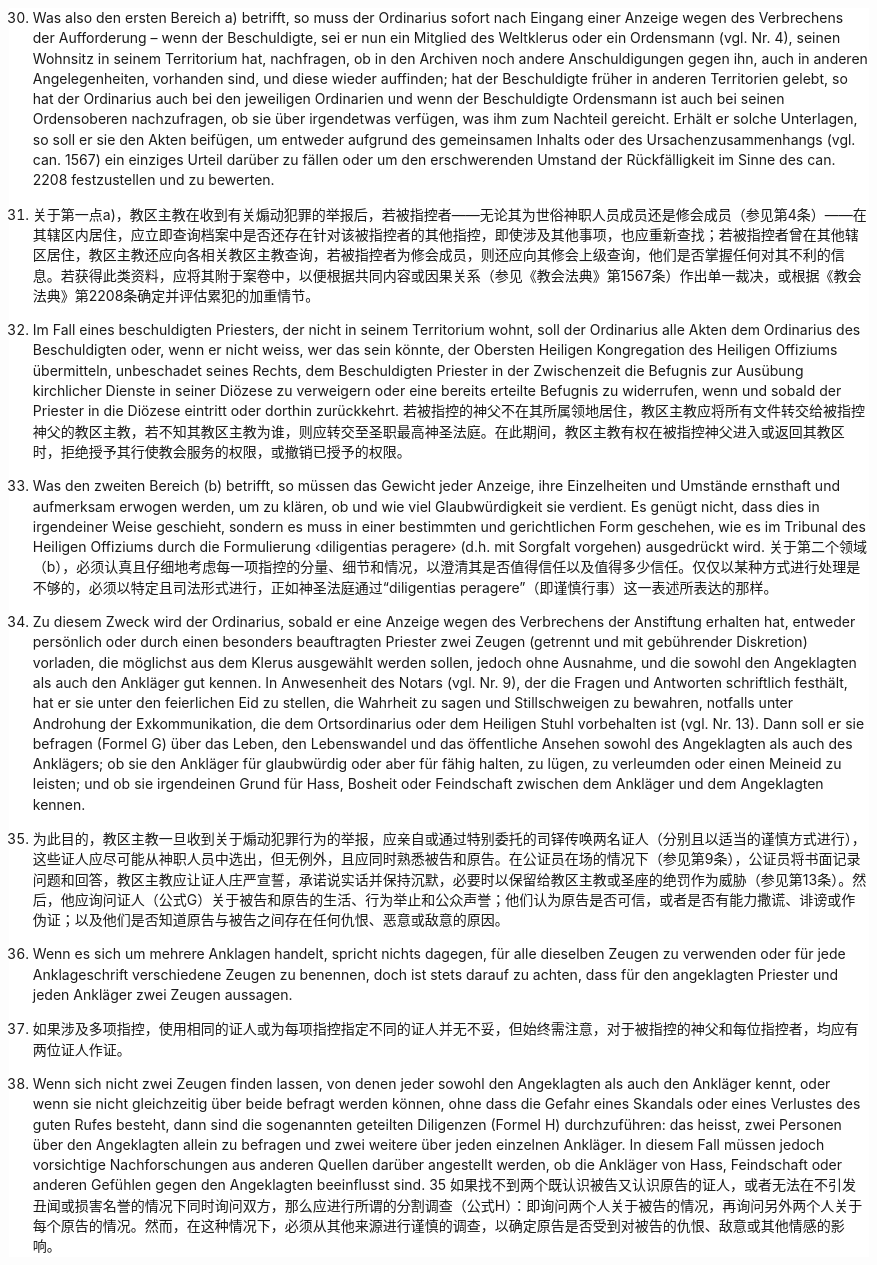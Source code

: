 30. Was also den ersten Bereich a) betrifft, so muss der Ordinarius sofort nach Eingang einer Anzeige wegen des Verbrechens der Aufforderung – wenn der Beschuldigte, sei er nun ein Mitglied des Weltklerus oder ein Ordensmann (vgl. Nr. 4), seinen Wohnsitz in seinem Territorium hat, nachfragen, ob in den Archiven noch andere Anschuldigungen gegen ihn, auch in anderen Angelegenheiten, vorhanden sind, und diese wieder auffinden; hat der Beschuldigte früher in anderen Territorien gelebt, so hat der Ordinarius auch bei den jeweiligen Ordinarien und wenn der Beschuldigte Ordensmann ist auch bei seinen Ordensoberen nachzufragen, ob sie über irgendetwas verfügen, was ihm zum Nachteil gereicht. Erhält er solche Unterlagen, so soll er sie den Akten beifügen, um entweder aufgrund des gemeinsamen Inhalts oder des Ursachenzusammenhangs (vgl. can. 1567) ein einziges Urteil darüber zu fällen oder um den erschwerenden Umstand der Rückfälligkeit im Sinne des can. 2208 festzustellen und zu bewerten.
30. 关于第一点a)，教区主教在收到有关煽动犯罪的举报后，若被指控者——无论其为世俗神职人员成员还是修会成员（参见第4条）——在其辖区内居住，应立即查询档案中是否还存在针对该被指控者的其他指控，即使涉及其他事项，也应重新查找；若被指控者曾在其他辖区居住，教区主教还应向各相关教区主教查询，若被指控者为修会成员，则还应向其修会上级查询，他们是否掌握任何对其不利的信息。若获得此类资料，应将其附于案卷中，以便根据共同内容或因果关系（参见《教会法典》第1567条）作出单一裁决，或根据《教会法典》第2208条确定并评估累犯的加重情节。

31. Im Fall eines beschuldigten Priesters, der nicht in seinem Territorium wohnt, soll der Ordinarius alle Akten dem Ordinarius des Beschuldigten oder, wenn er nicht weiss, wer das sein könnte, der Obersten Heiligen Kongregation des Heiligen Offiziums übermitteln, unbeschadet seines Rechts, dem Beschuldigten Priester in der Zwischenzeit die Befugnis zur Ausübung kirchlicher Dienste in seiner Diözese zu verweigern oder eine bereits erteilte Befugnis zu widerrufen, wenn und sobald der Priester in die Diözese eintritt oder dorthin zurückkehrt.
若被指控的神父不在其所属领地居住，教区主教应将所有文件转交给被指控神父的教区主教，若不知其教区主教为谁，则应转交至圣职最高神圣法庭。在此期间，教区主教有权在被指控神父进入或返回其教区时，拒绝授予其行使教会服务的权限，或撤销已授予的权限。

32. Was den zweiten Bereich (b) betrifft, so müssen das Gewicht jeder Anzeige, ihre Einzelheiten und Umstände ernsthaft und aufmerksam erwogen werden, um zu klären, ob und wie viel Glaubwürdigkeit sie verdient. Es genügt nicht, dass dies in irgendeiner Weise geschieht, sondern es muss in einer bestimmten und gerichtlichen Form geschehen, wie es im Tribunal des Heiligen Offiziums durch die Formulierung ‹diligentias peragere› (d.h. mit Sorgfalt vorgehen) ausgedrückt wird.
关于第二个领域（b），必须认真且仔细地考虑每一项指控的分量、细节和情况，以澄清其是否值得信任以及值得多少信任。仅仅以某种方式进行处理是不够的，必须以特定且司法形式进行，正如神圣法庭通过“diligentias peragere”（即谨慎行事）这一表述所表达的那样。

33. Zu diesem Zweck wird der Ordinarius, sobald er eine Anzeige wegen des Verbrechens der Anstiftung erhalten hat, entweder persönlich oder durch einen besonders beauftragten Priester zwei Zeugen (getrennt und mit gebührender Diskretion) vorladen, die möglichst aus dem Klerus ausgewählt werden sollen, jedoch ohne Ausnahme, und die sowohl den Angeklagten als auch den Ankläger gut kennen. In Anwesenheit des Notars (vgl. Nr. 9), der die Fragen und Antworten schriftlich festhält, hat er sie unter den feierlichen Eid zu stellen, die Wahrheit zu sagen und Stillschweigen zu bewahren, notfalls unter Androhung der Exkommunikation, die dem Ortsordinarius oder dem Heiligen Stuhl vorbehalten ist (vgl. Nr. 13). Dann soll er sie befragen (Formel G) über das Leben, den Lebenswandel und das öffentliche Ansehen sowohl des Angeklagten als auch des Anklägers; ob sie den Ankläger für glaubwürdig oder aber für fähig halten, zu lügen, zu verleumden oder einen Meineid zu leisten; und ob sie irgendeinen Grund für Hass, Bosheit oder Feindschaft zwischen dem Ankläger und dem Angeklagten kennen.
33. 为此目的，教区主教一旦收到关于煽动犯罪行为的举报，应亲自或通过特别委托的司铎传唤两名证人（分别且以适当的谨慎方式进行），这些证人应尽可能从神职人员中选出，但无例外，且应同时熟悉被告和原告。在公证员在场的情况下（参见第9条），公证员将书面记录问题和回答，教区主教应让证人庄严宣誓，承诺说实话并保持沉默，必要时以保留给教区主教或圣座的绝罚作为威胁（参见第13条）。然后，他应询问证人（公式G）关于被告和原告的生活、行为举止和公众声誉；他们认为原告是否可信，或者是否有能力撒谎、诽谤或作伪证；以及他们是否知道原告与被告之间存在任何仇恨、恶意或敌意的原因。

34. Wenn es sich um mehrere Anklagen handelt, spricht nichts dagegen, für alle dieselben Zeugen zu verwenden oder für jede Anklageschrift verschiedene Zeugen zu benennen, doch ist stets darauf zu achten, dass für den angeklagten Priester und jeden Ankläger zwei Zeugen aussagen.
34. 如果涉及多项指控，使用相同的证人或为每项指控指定不同的证人并无不妥，但始终需注意，对于被指控的神父和每位指控者，均应有两位证人作证。

35. Wenn sich nicht zwei Zeugen finden lassen, von denen jeder sowohl den Angeklagten als auch den Ankläger kennt, oder wenn sie nicht gleichzeitig über beide befragt werden können, ohne dass die Gefahr eines Skandals oder eines Verlustes des guten Rufes besteht, dann sind die sogenannten geteilten Diligenzen (Formel H) durchzuführen: das heisst, zwei Personen über den Angeklagten allein zu befragen und zwei weitere über jeden einzelnen Ankläger. In diesem Fall müssen jedoch vorsichtige Nachforschungen aus anderen Quellen darüber angestellt werden, ob die Ankläger von Hass, Feindschaft oder anderen Gefühlen gegen den Angeklagten beeinflusst sind.
35 如果找不到两个既认识被告又认识原告的证人，或者无法在不引发丑闻或损害名誉的情况下同时询问双方，那么应进行所谓的分割调查（公式H）：即询问两个人关于被告的情况，再询问另外两个人关于每个原告的情况。然而，在这种情况下，必须从其他来源进行谨慎的调查，以确定原告是否受到对被告的仇恨、敌意或其他情感的影响。
